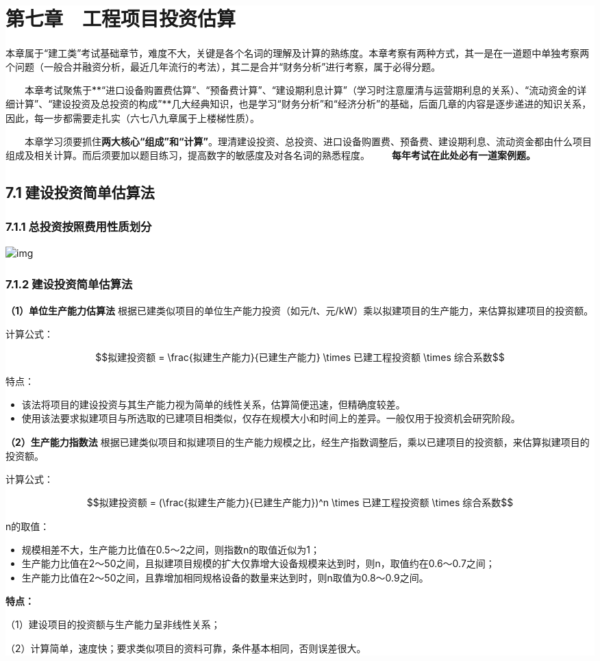 # 第七章　工程项目投资估算

本章属于“建工类”考试基础章节，难度不大，关键是各个名词的理解及计算的熟练度。本章考察有两种方式，其一是在一道题中单独考察两个问题（一般合并融资分析，最近几年流行的考法），其二是合并“财务分析”进行考察，属于必得分题。

　　本章考试聚焦于**“进口设备购置费估算”、“预备费计算”、“建设期利息计算”（学习时注意厘清与运营期利息的关系）、“流动资金的详细计算”、“建设投资及总投资的构成”**几大经典知识，也是学习“财务分析”和“经济分析”的基础，后面几章的内容是逐步递进的知识关系，因此，每一步都需要走扎实（六七八九章属于上楼梯性质）。

　　本章学习须要抓住**两大核心“组成”和“计算”**。理清建设投资、总投资、进口设备购置费、预备费、建设期利息、流动资金都由什么项目组成及相关计算。而后须要加以题目练习，提高数字的敏感度及对各名词的熟悉程度。
　　**每年考试在此处必有一道案例题。**



## 7.1 建设投资简单估算法

### 7.1.1 总投资按照费用性质划分

![img](images/70909257f7453d44-0.png)

### 7.1.2 建设投资简单估算法

**（1）单位生产能力估算法**
根据已建类似项目的单位生产能力投资（如元/t、元/kW）乘以拟建项目的生产能力，来估算拟建项目的投资额。

计算公式：

$$拟建投资额 = \frac{拟建生产能力}{已建生产能力} \times 已建工程投资额 \times 综合系数$$

特点：

- 该法将项目的建设投资与其生产能力视为简单的线性关系，估算简便迅速，但精确度较差。
- 使用该法要求拟建项目与所选取的已建项目相类似，仅存在规模大小和时间上的差异。一般仅用于投资机会研究阶段。



**（2）生产能力指数法**
根据已建类似项目和拟建项目的生产能力规模之比，经生产指数调整后，乘以已建项目的投资额，来估算拟建项目的投资额。

计算公式：

$$拟建投资额 = (\frac{拟建生产能力}{已建生产能力})^n \times 已建工程投资额 \times 综合系数$$

n的取值：

- 规模相差不大，生产能力比值在0.5～2之间，则指数n的取值近似为1；　　
- 生产能力比值在2～50之间，且拟建项目规模的扩大仅靠增大设备规模来达到时，则n，取值约在0.6～0.7之间；　　
- 生产能力比值在2～50之间，且靠增加相同规格设备的数量来达到时，则n取值为0.8～0.9之间。

**特点：**　　

（1）建设项目的投资额与生产能力呈非线性关系；　　

（2）计算简单，速度快；要求类似项目的资料可靠，条件基本相同，否则误差很大。


























